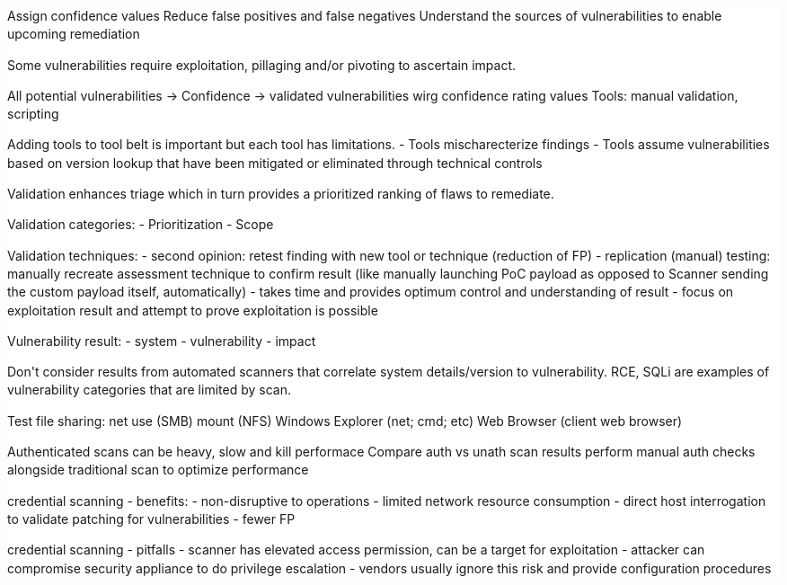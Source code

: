
Assign confidence values
Reduce false positives and false negatives
Understand the sources of vulnerabilities to enable upcoming remediation

Some vulnerabilities require exploitation, pillaging and/or pivoting to ascertain impact.

All potential vulnerabilities -> Confidence -> validated vulnerabilities wirg confidence rating values
Tools: manual validation, scripting

Adding tools to tool belt is important but each tool has limitations.
	- Tools mischarecterize findings
	- Tools assume vulnerabilities based on version lookup that have been mitigated or eliminated through technical controls

Validation enhances triage which in turn provides a prioritized ranking of flaws to remediate.

Validation categories:
	- Prioritization
	- Scope

Validation techniques:
	- second opinion: retest finding with new tool or technique (reduction of FP)
	- replication (manual) testing: manually recreate assessment technique to confirm result (like manually launching PoC payload as opposed to Scanner sending the custom payload itself, automatically)
		- takes time and provides optimum control and understanding of result
		- focus on exploitation result and attempt to prove exploitation is possible

Vulnerability result:
	- system
	- vulnerability
	- impact

Don't consider results from automated scanners that correlate system details/version to vulnerability. 
RCE, SQLi are examples of vulnerability categories that are limited by scan.


Test file sharing:
net use (SMB)
mount (NFS)
Windows Explorer (net; cmd; etc)
Web Browser (client web browser)

Authenticated scans can be heavy, slow and kill performace
Compare auth vs unath scan results
perform manual auth checks alongside traditional scan to optimize performance

credential scanning - benefits:
	- non-disruptive to operations
	- limited network resource consumption
	- direct host interrogation to validate patching for vulnerabilities
	- fewer FP

credential scanning - pitfalls
	- scanner has elevated access permission, can be a target for exploitation
	- attacker can compromise security appliance to do privilege escalation
	- vendors usually ignore this risk and provide configuration procedures
